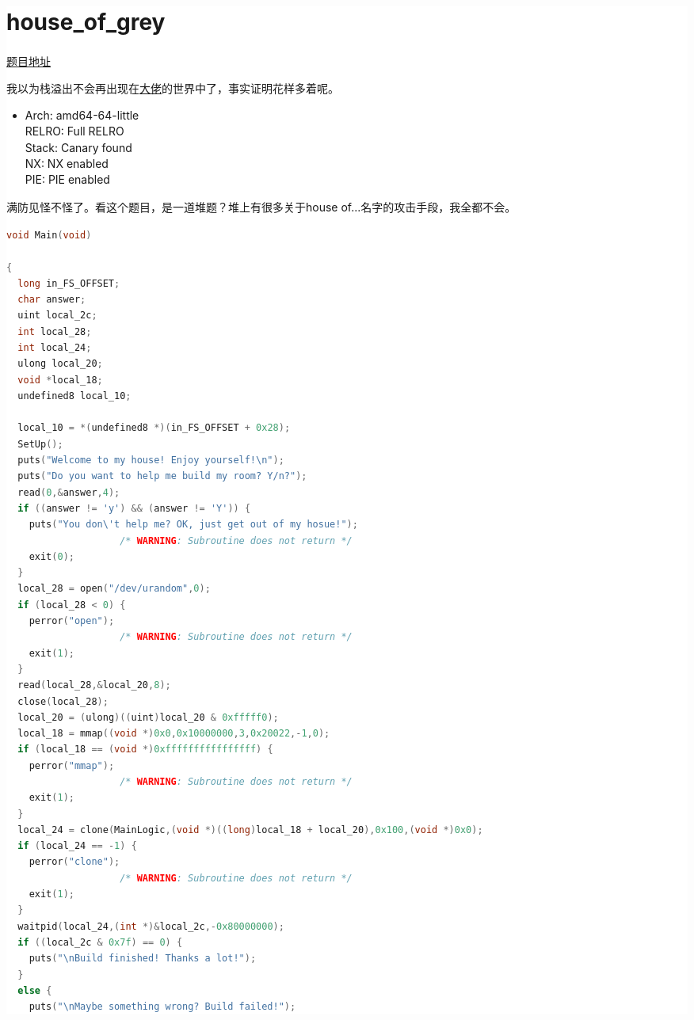 # house_of_grey

[题目地址](https://adworld.xctf.org.cn/challenges/details?hash=927810b3-0c73-4839-981a-825654b6d560_2)

我以为栈溢出不会再出现在[大佬](https://blog.csdn.net/seaaseesa/article/details/103460546)的世界中了，事实证明花样多着呢。

-   Arch:     amd64-64-little
    <br>RELRO:    Full RELRO
    <br>Stack:    Canary found
    <br>NX:       NX enabled
    <br>PIE:      PIE enabled

满防见怪不怪了。看这个题目，是一道堆题？堆上有很多关于house of...名字的攻击手段，我全都不会。

```c
void Main(void)

{
  long in_FS_OFFSET;
  char answer;
  uint local_2c;
  int local_28;
  int local_24;
  ulong local_20;
  void *local_18;
  undefined8 local_10;
  
  local_10 = *(undefined8 *)(in_FS_OFFSET + 0x28);
  SetUp();
  puts("Welcome to my house! Enjoy yourself!\n");
  puts("Do you want to help me build my room? Y/n?");
  read(0,&answer,4);
  if ((answer != 'y') && (answer != 'Y')) {
    puts("You don\'t help me? OK, just get out of my hosue!");
                    /* WARNING: Subroutine does not return */
    exit(0);
  }
  local_28 = open("/dev/urandom",0);
  if (local_28 < 0) {
    perror("open");
                    /* WARNING: Subroutine does not return */
    exit(1);
  }
  read(local_28,&local_20,8);
  close(local_28);
  local_20 = (ulong)((uint)local_20 & 0xfffff0);
  local_18 = mmap((void *)0x0,0x10000000,3,0x20022,-1,0);
  if (local_18 == (void *)0xffffffffffffffff) {
    perror("mmap");
                    /* WARNING: Subroutine does not return */
    exit(1);
  }
  local_24 = clone(MainLogic,(void *)((long)local_18 + local_20),0x100,(void *)0x0);
  if (local_24 == -1) {
    perror("clone");
                    /* WARNING: Subroutine does not return */
    exit(1);
  }
  waitpid(local_24,(int *)&local_2c,-0x80000000);
  if ((local_2c & 0x7f) == 0) {
    puts("\nBuild finished! Thanks a lot!");
  }
  else {
    puts("\nMaybe something wrong? Build failed!");
```